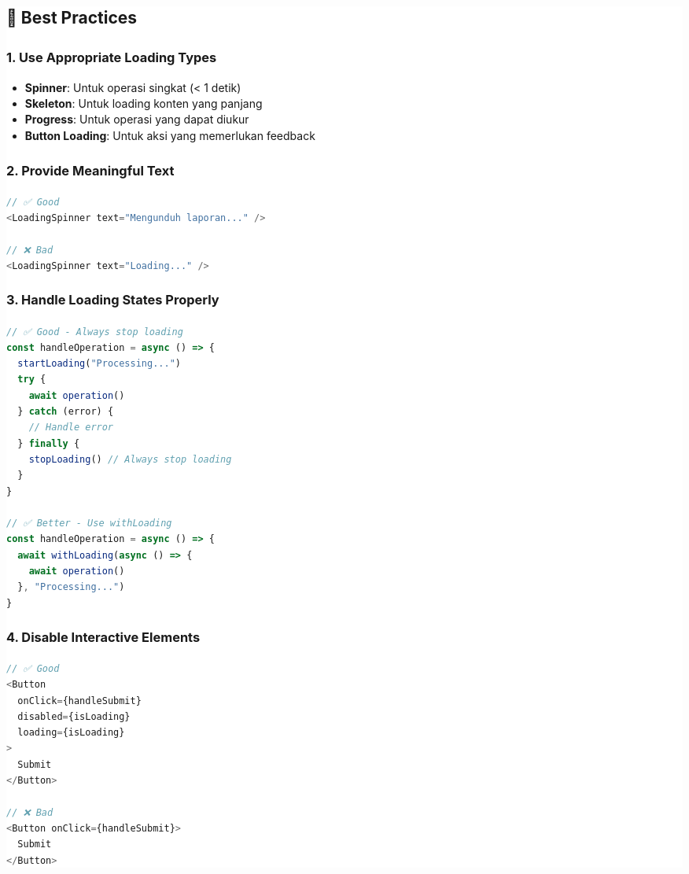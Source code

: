 
## 🔧 Best Practices

### **1. Use Appropriate Loading Types**
- **Spinner**: Untuk operasi singkat (< 1 detik)
- **Skeleton**: Untuk loading konten yang panjang
- **Progress**: Untuk operasi yang dapat diukur
- **Button Loading**: Untuk aksi yang memerlukan feedback

### **2. Provide Meaningful Text**
```typescript
// ✅ Good
<LoadingSpinner text="Mengunduh laporan..." />

// ❌ Bad
<LoadingSpinner text="Loading..." />
```

### **3. Handle Loading States Properly**
```typescript
// ✅ Good - Always stop loading
const handleOperation = async () => {
  startLoading("Processing...")
  try {
    await operation()
  } catch (error) {
    // Handle error
  } finally {
    stopLoading() // Always stop loading
  }
}

// ✅ Better - Use withLoading
const handleOperation = async () => {
  await withLoading(async () => {
    await operation()
  }, "Processing...")
}
```

### **4. Disable Interactive Elements**
```typescript
// ✅ Good
<Button 
  onClick={handleSubmit}
  disabled={isLoading}
  loading={isLoading}
>
  Submit
</Button>

// ❌ Bad
<Button onClick={handleSubmit}>
  Submit
</Button>
```
